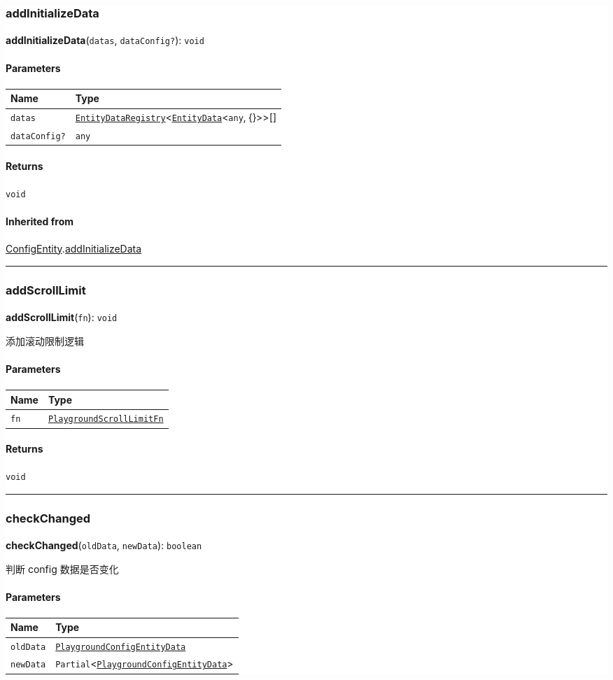 ### addInitializeData

**addInitializeData**(`datas`, `dataConfig?`): `void`

#### Parameters

| Name | Type |
| :------ | :------ |
| `datas` | [`EntityDataRegistry`](/en/auto-docs/fixed-layout-editor/interfaces/EntityDataRegistry.md)<[`EntityData`](/en/auto-docs/fixed-layout-editor/classes/EntityData.md)<`any`, {}>>\[] |
| `dataConfig?` | `any` |

#### Returns

`void`

#### Inherited from

[ConfigEntity](/en/auto-docs/fixed-layout-editor/classes/ConfigEntity.md).[addInitializeData](/en/auto-docs/fixed-layout-editor/classes/ConfigEntity.md#addinitializedata)

***

### addScrollLimit

**addScrollLimit**(`fn`): `void`

添加滚动限制逻辑

#### Parameters

| Name | Type |
| :------ | :------ |
| `fn` | [`PlaygroundScrollLimitFn`](/en/auto-docs/fixed-layout-editor/types/PlaygroundScrollLimitFn.md) |

#### Returns

`void`

***

### checkChanged

**checkChanged**(`oldData`, `newData`): `boolean`

判断 config 数据是否变化

#### Parameters

| Name | Type |
| :------ | :------ |
| `oldData` | [`PlaygroundConfigEntityData`](/en/auto-docs/fixed-layout-editor/interfaces/PlaygroundConfigEntityData.md) |
| `newData` | `Partial`<[`PlaygroundConfigEntityData`](/en/auto-docs/fixed-layout-editor/interfaces/PlaygroundConfigEntityData.md)> |
